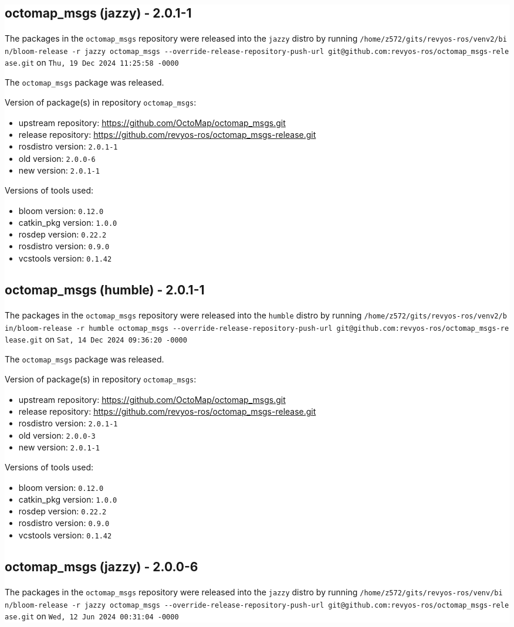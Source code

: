 ## octomap_msgs (jazzy) - 2.0.1-1

The packages in the `octomap_msgs` repository were released into the `jazzy` distro by running `/home/z572/gits/revyos-ros/venv2/bin/bloom-release -r jazzy octomap_msgs --override-release-repository-push-url git@github.com:revyos-ros/octomap_msgs-release.git` on `Thu, 19 Dec 2024 11:25:58 -0000`

The `octomap_msgs` package was released.

Version of package(s) in repository `octomap_msgs`:

- upstream repository: https://github.com/OctoMap/octomap_msgs.git
- release repository: https://github.com/revyos-ros/octomap_msgs-release.git
- rosdistro version: `2.0.1-1`
- old version: `2.0.0-6`
- new version: `2.0.1-1`

Versions of tools used:

- bloom version: `0.12.0`
- catkin_pkg version: `1.0.0`
- rosdep version: `0.22.2`
- rosdistro version: `0.9.0`
- vcstools version: `0.1.42`


## octomap_msgs (humble) - 2.0.1-1

The packages in the `octomap_msgs` repository were released into the `humble` distro by running `/home/z572/gits/revyos-ros/venv2/bin/bloom-release -r humble octomap_msgs --override-release-repository-push-url git@github.com:revyos-ros/octomap_msgs-release.git` on `Sat, 14 Dec 2024 09:36:20 -0000`

The `octomap_msgs` package was released.

Version of package(s) in repository `octomap_msgs`:

- upstream repository: https://github.com/OctoMap/octomap_msgs.git
- release repository: https://github.com/revyos-ros/octomap_msgs-release.git
- rosdistro version: `2.0.1-1`
- old version: `2.0.0-3`
- new version: `2.0.1-1`

Versions of tools used:

- bloom version: `0.12.0`
- catkin_pkg version: `1.0.0`
- rosdep version: `0.22.2`
- rosdistro version: `0.9.0`
- vcstools version: `0.1.42`


## octomap_msgs (jazzy) - 2.0.0-6

The packages in the `octomap_msgs` repository were released into the `jazzy` distro by running `/home/z572/gits/revyos-ros/venv/bin/bloom-release -r jazzy octomap_msgs --override-release-repository-push-url git@github.com:revyos-ros/octomap_msgs-release.git` on `Wed, 12 Jun 2024 00:31:04 -0000`
